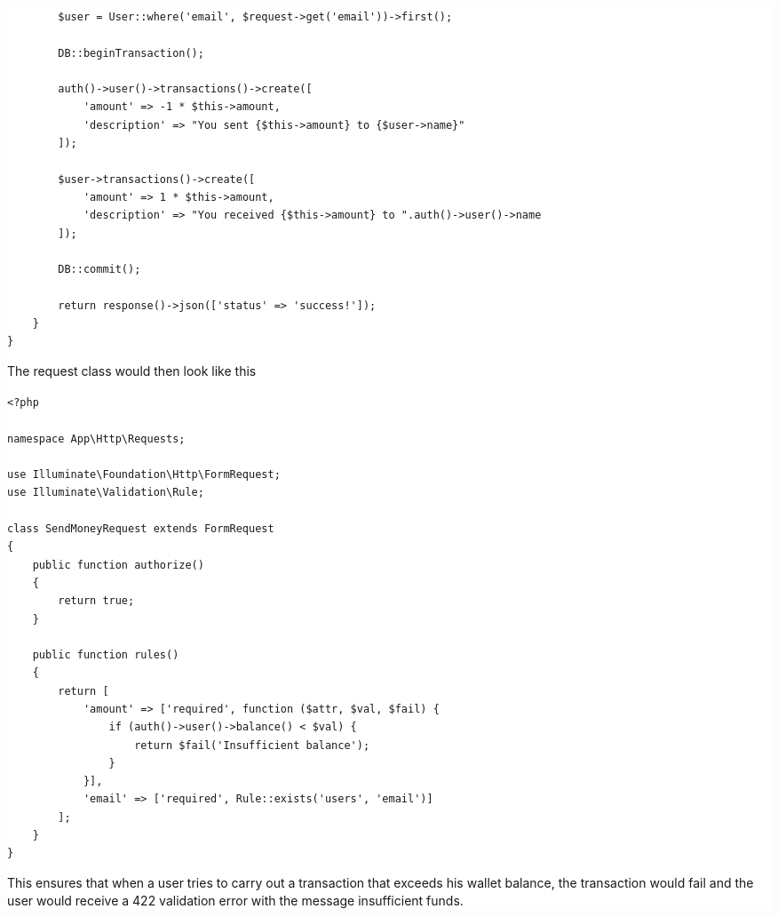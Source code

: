 ```
        $user = User::where('email', $request->get('email'))->first();

        DB::beginTransaction();

        auth()->user()->transactions()->create([
            'amount' => -1 * $this->amount,
            'description' => "You sent {$this->amount} to {$user->name}"
        ]);

        $user->transactions()->create([
            'amount' => 1 * $this->amount,
            'description' => "You received {$this->amount} to ".auth()->user()->name
        ]);

        DB::commit();

        return response()->json(['status' => 'success!']);
    }
}
```
The request class would then look like this
```
<?php

namespace App\Http\Requests;

use Illuminate\Foundation\Http\FormRequest;
use Illuminate\Validation\Rule;

class SendMoneyRequest extends FormRequest
{
    public function authorize()
    {
        return true;
    }
    
    public function rules()
    {
        return [
            'amount' => ['required', function ($attr, $val, $fail) {
                if (auth()->user()->balance() < $val) {
                    return $fail('Insufficient balance');
                }
            }],
            'email' => ['required', Rule::exists('users', 'email')]
        ];
    }
}
```

This ensures that when a user tries to carry out a transaction that exceeds his wallet balance, the transaction would fail and the user would receive a 422 validation error with the message insufficient funds.
